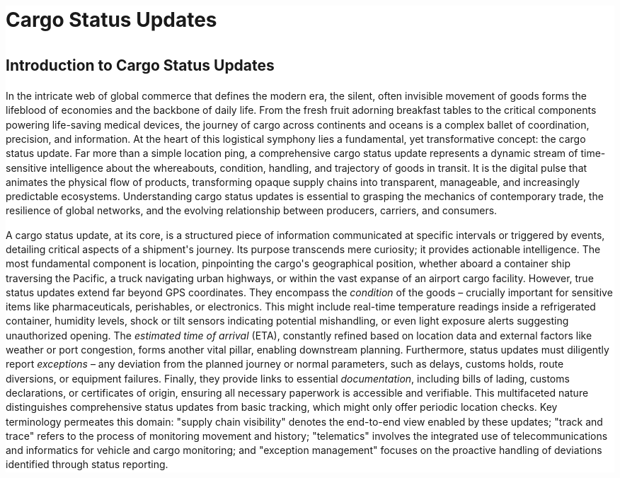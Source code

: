 
# Cargo Status Updates

## Introduction to Cargo Status Updates

In the intricate web of global commerce that defines the modern era, the silent, often invisible movement of goods forms the lifeblood of economies and the backbone of daily life. From the fresh fruit adorning breakfast tables to the critical components powering life-saving medical devices, the journey of cargo across continents and oceans is a complex ballet of coordination, precision, and information. At the heart of this logistical symphony lies a fundamental, yet transformative concept: the cargo status update. Far more than a simple location ping, a comprehensive cargo status update represents a dynamic stream of time-sensitive intelligence about the whereabouts, condition, handling, and trajectory of goods in transit. It is the digital pulse that animates the physical flow of products, transforming opaque supply chains into transparent, manageable, and increasingly predictable ecosystems. Understanding cargo status updates is essential to grasping the mechanics of contemporary trade, the resilience of global networks, and the evolving relationship between producers, carriers, and consumers.

A cargo status update, at its core, is a structured piece of information communicated at specific intervals or triggered by events, detailing critical aspects of a shipment's journey. Its purpose transcends mere curiosity; it provides actionable intelligence. The most fundamental component is location, pinpointing the cargo's geographical position, whether aboard a container ship traversing the Pacific, a truck navigating urban highways, or within the vast expanse of an airport cargo facility. However, true status updates extend far beyond GPS coordinates. They encompass the *condition* of the goods – crucially important for sensitive items like pharmaceuticals, perishables, or electronics. This might include real-time temperature readings inside a refrigerated container, humidity levels, shock or tilt sensors indicating potential mishandling, or even light exposure alerts suggesting unauthorized opening. The *estimated time of arrival* (ETA), constantly refined based on location data and external factors like weather or port congestion, forms another vital pillar, enabling downstream planning. Furthermore, status updates must diligently report *exceptions* – any deviation from the planned journey or normal parameters, such as delays, customs holds, route diversions, or equipment failures. Finally, they provide links to essential *documentation*, including bills of lading, customs declarations, or certificates of origin, ensuring all necessary paperwork is accessible and verifiable. This multifaceted nature distinguishes comprehensive status updates from basic tracking, which might only offer periodic location checks. Key terminology permeates this domain: "supply chain visibility" denotes the end-to-end view enabled by these updates; "track and trace" refers to the process of monitoring movement and history; "telematics" involves the integrated use of telecommunications and informatics for vehicle and cargo monitoring; and "exception management" focuses on the proactive handling of deviations identified through status reporting.
